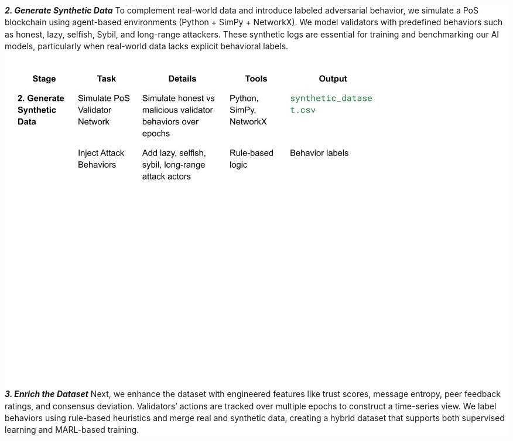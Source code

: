 ***2. Generate Synthetic Data***
To complement real-world data and introduce labeled adversarial behavior, we simulate a PoS blockchain using agent-based environments (Python + SimPy + NetworkX). We model validators with predefined behaviors such as honest, lazy, selfish, Sybil, and long-range attackers. These synthetic logs are essential for training and benchmarking our AI models, particularly when real-world data lacks explicit behavioral labels. 

![SyntheticDataset](./assets/GenerateSyntheticData.jpg)

***3. Enrich the Dataset***
Next, we enhance the dataset with engineered features like trust scores, message entropy, peer feedback ratings, and consensus deviation. Validators’ actions are tracked over multiple epochs to construct a time-series view. We label behaviors using rule-based heuristics and merge real and synthetic data, creating a hybrid dataset that supports both supervised learning and MARL-based training.
